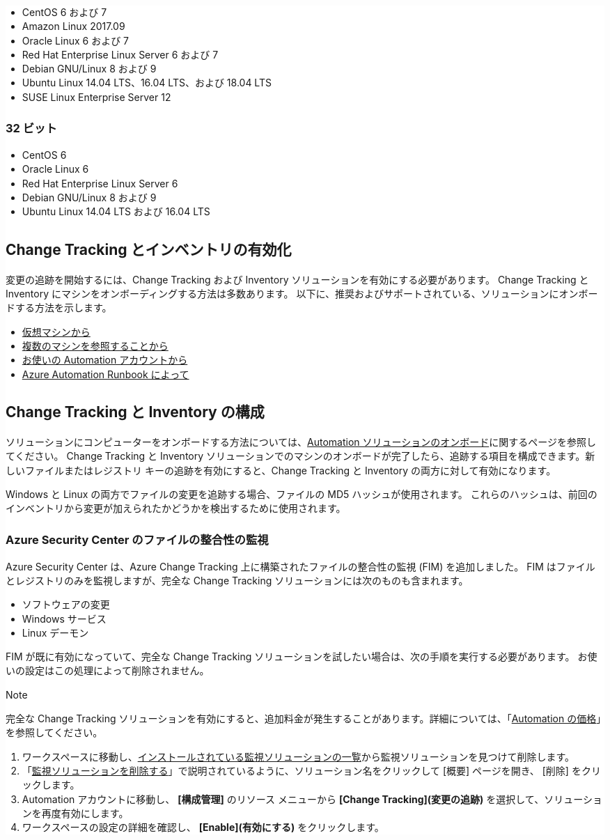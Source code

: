 * CentOS 6 および 7
* Amazon Linux 2017.09
* Oracle Linux 6 および 7
* Red Hat Enterprise Linux Server 6 および 7
* Debian GNU/Linux 8 および 9
* Ubuntu Linux 14.04 LTS、16.04 LTS、および 18.04 LTS
* SUSE Linux Enterprise Server 12

### <a name="32-bit"></a>32 ビット

* CentOS 6
* Oracle Linux 6
* Red Hat Enterprise Linux Server 6
* Debian GNU/Linux 8 および 9
* Ubuntu Linux 14.04 LTS および 16.04 LTS

## <a name="onboard"></a>Change Tracking とインベントリの有効化

変更の追跡を開始するには、Change Tracking および Inventory ソリューションを有効にする必要があります。 Change Tracking と Inventory にマシンをオンボーディングする方法は多数あります。 以下に、推奨およびサポートされている、ソリューションにオンボードする方法を示します。

* [仮想マシンから](automation-onboard-solutions-from-vm.md)
* [複数のマシンを参照することから](automation-onboard-solutions-from-browse.md)
* [お使いの Automation アカウントから](automation-onboard-solutions-from-automation-account.md)
* [Azure Automation Runbook によって](automation-onboard-solutions.md)

## <a name="configuring-change-tracking-and-inventory"></a>Change Tracking と Inventory の構成

ソリューションにコンピューターをオンボードする方法については、[Automation ソリューションのオンボード](automation-onboard-solutions-from-automation-account.md)に関するページを参照してください。 Change Tracking と Inventory ソリューションでのマシンのオンボードが完了したら、追跡する項目を構成できます。新しいファイルまたはレジストリ キーの追跡を有効にすると、Change Tracking と Inventory の両方に対して有効になります。

Windows と Linux の両方でファイルの変更を追跡する場合、ファイルの MD5 ハッシュが使用されます。 これらのハッシュは、前回のインベントリから変更が加えられたかどうかを検出するために使用されます。

### <a name="file-integrity-monitoring-in-azure-security-center"></a>Azure Security Center のファイルの整合性の監視

Azure Security Center は、Azure Change Tracking 上に構築されたファイルの整合性の監視 (FIM) を追加しました。 FIM はファイルとレジストリのみを監視しますが、完全な Change Tracking ソリューションには次のものも含まれます。

- ソフトウェアの変更
- Windows サービス
- Linux デーモン

FIM が既に有効になっていて、完全な Change Tracking ソリューションを試したい場合は、次の手順を実行する必要があります。 お使いの設定はこの処理によって削除されません。

> [!NOTE]
> 完全な Change Tracking ソリューションを有効にすると、追加料金が発生することがあります。詳細については、「[Automation の価格](https://azure.microsoft.com/en-us/pricing/details/automation/)」を参照してください。

1. ワークスペースに移動し、[インストールされている監視ソリューションの一覧](../azure-monitor/insights/solutions.md#list-installed-monitoring-solutions)から監視ソリューションを見つけて削除します。
2. 「[監視ソリューションを削除する](../azure-monitor/insights/solutions.md#remove-a-monitoring-solution)」で説明されているように、ソリューション名をクリックして [概要] ページを開き、 [削除] をクリックします。
3. Automation アカウントに移動し、 **[構成管理]** のリソース メニューから **[Change Tracking]\(変更の追跡\)** を選択して、ソリューションを再度有効にします。
4. ワークスペースの設定の詳細を確認し、 **[Enable]\(有効にする\)** をクリックします。
